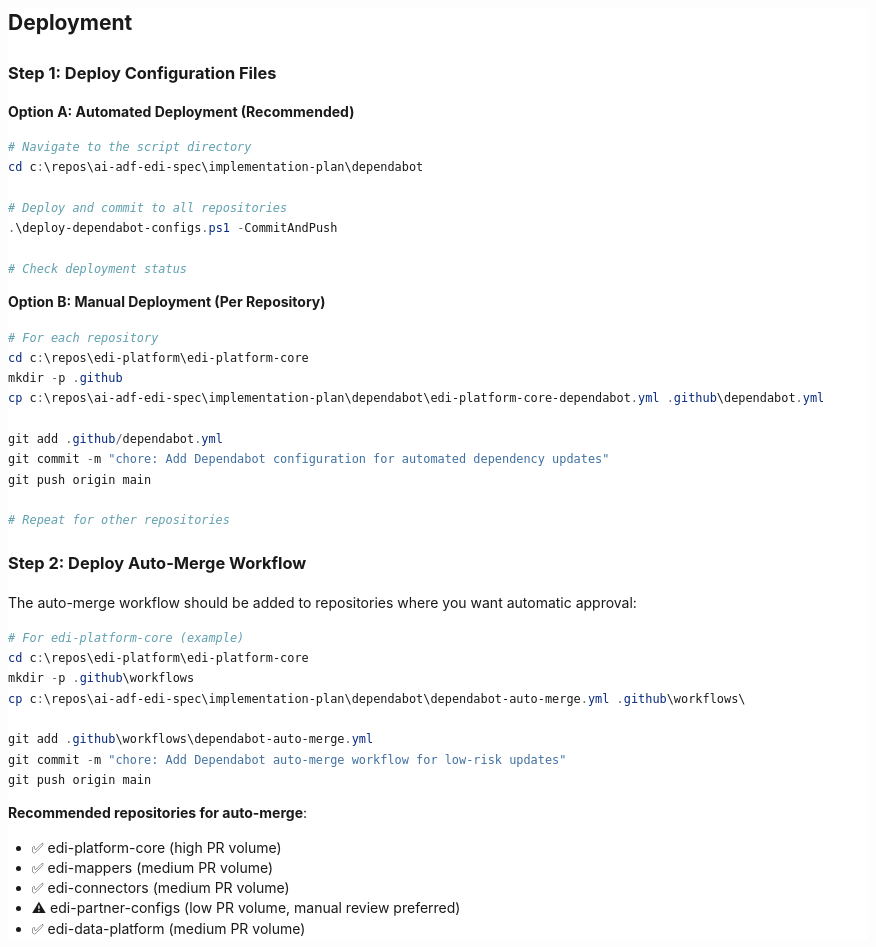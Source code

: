
## Deployment

### Step 1: Deploy Configuration Files

**Option A: Automated Deployment (Recommended)**

```powershell
# Navigate to the script directory
cd c:\repos\ai-adf-edi-spec\implementation-plan\dependabot

# Deploy and commit to all repositories
.\deploy-dependabot-configs.ps1 -CommitAndPush

# Check deployment status
```

**Option B: Manual Deployment (Per Repository)**

```powershell
# For each repository
cd c:\repos\edi-platform\edi-platform-core
mkdir -p .github
cp c:\repos\ai-adf-edi-spec\implementation-plan\dependabot\edi-platform-core-dependabot.yml .github\dependabot.yml

git add .github/dependabot.yml
git commit -m "chore: Add Dependabot configuration for automated dependency updates"
git push origin main

# Repeat for other repositories
```

### Step 2: Deploy Auto-Merge Workflow

The auto-merge workflow should be added to repositories where you want automatic approval:

```powershell
# For edi-platform-core (example)
cd c:\repos\edi-platform\edi-platform-core
mkdir -p .github\workflows
cp c:\repos\ai-adf-edi-spec\implementation-plan\dependabot\dependabot-auto-merge.yml .github\workflows\

git add .github\workflows\dependabot-auto-merge.yml
git commit -m "chore: Add Dependabot auto-merge workflow for low-risk updates"
git push origin main
```

**Recommended repositories for auto-merge**:
- ✅ edi-platform-core (high PR volume)
- ✅ edi-mappers (medium PR volume)
- ✅ edi-connectors (medium PR volume)
- ⚠️ edi-partner-configs (low PR volume, manual review preferred)
- ✅ edi-data-platform (medium PR volume)
